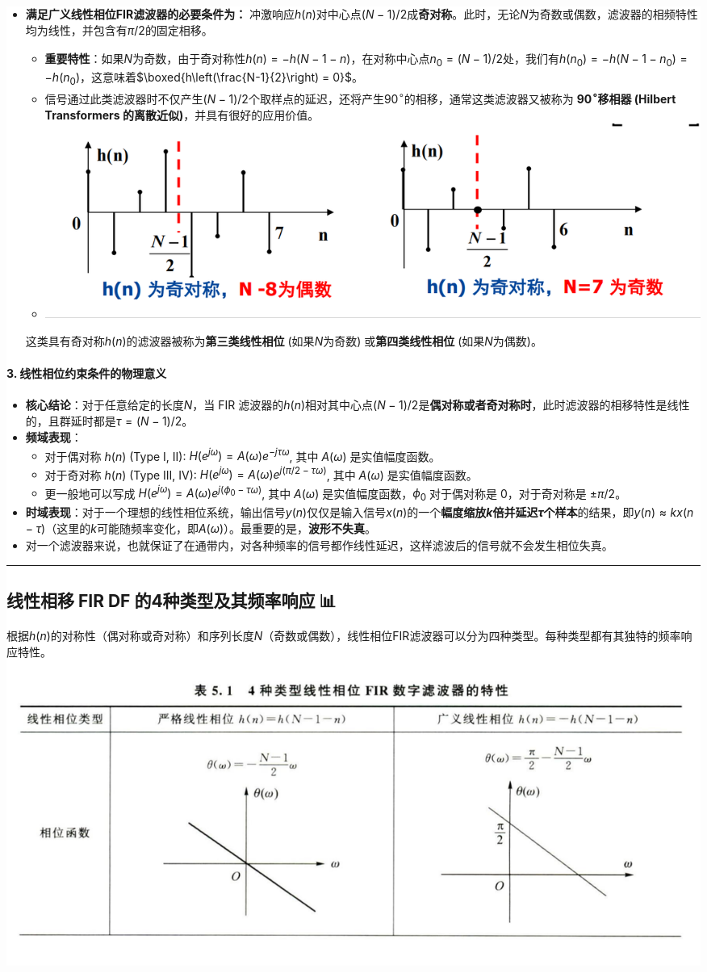 *   **满足广义线性相位FIR滤波器的必要条件为：**
    冲激响应$h(n)$对中心点$(N-1)/2$成**奇对称**。此时，无论$N$为奇数或偶数，滤波器的相频特性均为线性，并包含有$\pi/2$的固定相移。
    *   **重要特性**：如果$N$为奇数，由于奇对称性$h(n) = -h(N-1-n)$，在对称中心点$n_0 = (N-1)/2$处，我们有$h(n_0) = -h(N-1-n_0) = -h(n_0)$，这意味着$\boxed{h\left(\frac{N-1}{2}\right) = 0}$。
    *   信号通过此类滤波器时不仅产生$(N-1)/2$个取样点的延迟，还将产生$90^\circ$的相移，通常这类滤波器又被称为 **$90^\circ$移相器 (Hilbert Transformers 的离散近似)**，并具有很好的应用价值。
    *   ![](Pic/Pasted%20image%2020250528103508.png)

    这类具有奇对称$h(n)$的滤波器被称为**第三类线性相位** (如果$N$为奇数) 或**第四类线性相位** (如果$N$为偶数)。

#### 3. 线性相位约束条件的物理意义
*   **核心结论**：对于任意给定的长度$N$，当 FIR 滤波器的$h(n)$相对其中心点$(N-1)/2$是**偶对称或者奇对称时**，此时滤波器的相移特性是线性的，且群延时都是$\tau = (N-1)/2$。
*   **频域表现**：
    *   对于偶对称 $h(n)$ (Type I, II): $H(e^{j\omega}) = A(\omega) e^{-j\tau\omega}$, 其中 $A(\omega)$ 是实值幅度函数。
    *   对于奇对称 $h(n)$ (Type III, IV): $H(e^{j\omega}) = A(\omega) e^{j(\pi/2 - \tau\omega)}$, 其中 $A(\omega)$ 是实值幅度函数。
    *   更一般地可以写成 $H(e^{j\omega}) = A(\omega) e^{j(\phi_0 - \tau\omega)}$, 其中 $A(\omega)$ 是实值幅度函数，$\phi_0$ 对于偶对称是 $0$，对于奇对称是 $\pm \pi/2$。
*   **时域表现**：对于一个理想的线性相位系统，输出信号$y(n)$仅仅是输入信号$x(n)$的一个**幅度缩放$k$倍并延迟$\tau$个样本**的结果，即$y(n) \approx kx(n-\tau)$（这里的$k$可能随频率变化，即$A(\omega)$）。最重要的是，**波形不失真**。
*   对一个滤波器来说，也就保证了在通带内，对各种频率的信号都作线性延迟，这样滤波后的信号就不会发生相位失真。

---

## 线性相移 FIR DF 的4种类型及其频率响应 📊

根据$h(n)$的对称性（偶对称或奇对称）和序列长度$N$（奇数或偶数），线性相位FIR滤波器可以分为四种类型。每种类型都有其独特的频率响应特性。

![](Pic/Pasted%20image%2020250528111548.png)